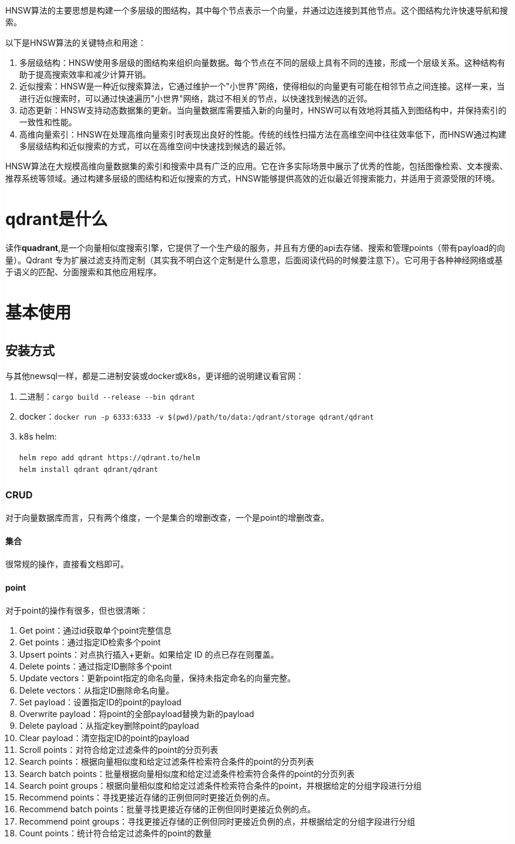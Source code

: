 HNSW算法的主要思想是构建一个多层级的图结构，其中每个节点表示一个向量，并通过边连接到其他节点。这个图结构允许快速导航和搜索。

以下是HNSW算法的关键特点和用途：

1. 多层级结构：HNSW使用多层级的图结构来组织向量数据。每个节点在不同的层级上具有不同的连接，形成一个层级关系。这种结构有助于提高搜索效率和减少计算开销。
2. 近似搜索：HNSW是一种近似搜索算法，它通过维护一个"小世界"网络，使得相似的向量更有可能在相邻节点之间连接。这样一来，当进行近似搜索时，可以通过快速遍历"小世界"网络，跳过不相关的节点，以快速找到候选的近邻。
3. 动态更新：HNSW支持动态数据集的更新。当向量数据库需要插入新的向量时，HNSW可以有效地将其插入到图结构中，并保持索引的一致性和性能。
4. 高维向量索引：HNSW在处理高维向量索引时表现出良好的性能。传统的线性扫描方法在高维空间中往往效率低下，而HNSW通过构建多层级结构和近似搜索的方式，可以在高维空间中快速找到候选的最近邻。

HNSW算法在大规模高维向量数据集的索引和搜索中具有广泛的应用。它在许多实际场景中展示了优秀的性能，包括图像检索、文本搜索、推荐系统等领域。通过构建多层级的图结构和近似搜索的方式，HNSW能够提供高效的近似最近邻搜索能力，并适用于资源受限的环境。

# qdrant是什么

读作**quadrant**,是一个向量相似度搜索引擎，它提供了一个生产级的服务，并且有方便的api去存储、搜索和管理points（带有payload的向量）。Qdrant 专为扩展过滤支持而定制（其实我不明白这个定制是什么意思，后面阅读代码的时候要注意下）。它可用于各种神经网络或基于语义的匹配、分面搜索和其他应用程序。

# 基本使用

## 安装方式

与其他newsql一样，都是二进制安装或docker或k8s，更详细的说明建议看官网：

1. 二进制：`cargo build --release --bin qdrant`

2. docker：`docker run -p 6333:6333 -v $(pwd)/path/to/data:/qdrant/storage qdrant/qdrant`

3. k8s helm: 

   ```sh
   helm repo add qdrant https://qdrant.to/helm
   helm install qdrant qdrant/qdrant
   ```


### CRUD

对于向量数据库而言，只有两个维度，一个是集合的增删改查，一个是point的增删改查。

#### 集合

很常规的操作，直接看文档即可。

#### point

对于point的操作有很多，但也很清晰：

1. Get point：通过id获取单个point完整信息
2. Get points：通过指定ID检索多个point
3. Upsert points：对点执行插入+更新。如果给定 ID 的点已存在则覆盖。
4. Delete points：通过指定ID删除多个point
5. Update vectors：更新point指定的命名向量，保持未指定命名的向量完整。
6. Delete vectors：从指定ID删除命名向量。
7. Set payload：设置指定ID的point的payload
8. Overwrite payload：将point的全部payload替换为新的payload
9. Delete payload：从指定key删除point的payload
10. Clear payload：清空指定ID的point的payload
11. Scroll points：对符合给定过滤条件的point的分页列表
12. Search points：根据向量相似度和给定过滤条件检索符合条件的point的分页列表
13. Search batch points：批量根据向量相似度和给定过滤条件检索符合条件的point的分页列表
14. Search point groups：根据向量相似度和给定过滤条件检索符合条件的point，并根据给定的分组字段进行分组
15. Recommend points：寻找更接近存储的正例但同时更接近负例的点。
16. Recommend batch points：批量寻找更接近存储的正例但同时更接近负例的点。
17. Recommend point groups：寻找更接近存储的正例但同时更接近负例的点，并根据给定的分组字段进行分组
18. Count points：统计符合给定过滤条件的point的数量
